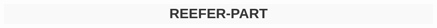 # REEFER-PART
<!DOCTYPE html>
<html lang="th">
<head>
  <meta charset="UTF-8" />
  <title>Product Catalog - Responsive Upload</title>
  <meta name="viewport" content="width=device-width, initial-scale=1.0" />
  <style>
    body { font-family: Arial, sans-serif; margin: 0; padding: 20px; background: #f9f9f9; }
    h1 { text-align: center; color: #333; }
    .tabs { display: flex; flex-wrap: wrap; justify-content: center; margin-bottom: 20px; gap: 10px; }
    .tab-btn { padding: 10px 20px; background: #ccc; border: none; border-radius: 5px; cursor: pointer; }
    .tab-btn.active { background: #007BFF; color: #fff; }
    .tab-content { display: none; }
    .tab-content.active { display: block; }
    .search-bar { text-align: center; margin-bottom: 15px; }
    .search-bar input {
      padding: 8px; width: 90%; max-width: 400px;
      border: 1px solid #ccc; border-radius: 5px;
    }
    .add-form {
      background: #fff; padding: 15px; border-radius: 10px;
      max-width: 100%; margin: 0 auto 20px; box-shadow: 0 0 10px rgba(0,0,0,0.05);
      display: flex; flex-wrap: wrap; gap: 10px; justify-content: space-between;
    }
    .add-form input {
      padding: 8px; border: 1px solid #ccc; border-radius: 4px;
      flex: 1 1 150px; min-width: 120px;
    }
    .add-form button {
      padding: 10px 16px; background: #28a745; color: #fff; border: none;
      border-radius: 5px; cursor: pointer;
    }
    .drop-zone {
      border: 2px dashed #aaa;
      padding: 20px;
      text-align: center;
      border-radius: 10px;
      background: #fdfdfd;
      flex: 1 1 100%;
    }
    .drop-zone.dragover {
      background-color: #e0f7fa;
    }
    .product-list .product {
      background: #fff; margin-bottom: 15px; border-radius: 8px; display: flex;
      flex-wrap: wrap; gap: 15px; padding: 15px; box-shadow: 0 0 5px rgba(0,0,0,0.1);
    }
    .product img { width: 260px; height: auto; border-radius: 6px; object-fit: contain; }
    .details { flex: 1; min-width: 400px; }
    .price { color: #e67e22; font-weight: bold; }
    .actions button {
      margin-right: 10px; padding: 6px 12px;
      border: none; border-radius: 6px; cursor: pointer;
    }
    .edit { background: #ffc107; }
    .delete { background: #dc3545; color: #fff; }
    @media(max-width: 600px){
      .add-form input { flex: 1 1 100%; }
    }
  </style>